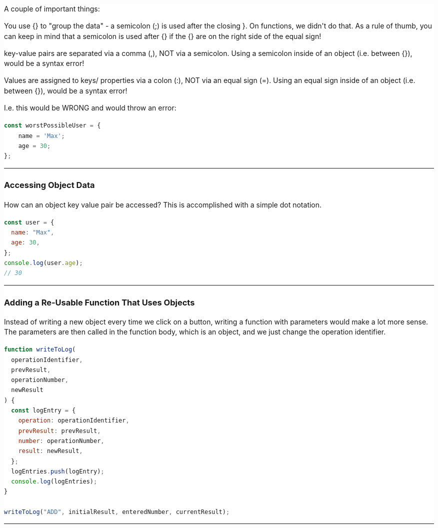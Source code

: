 A couple of important things:

You use {} to "group the data" - a semicolon (;) is used after the closing }. On functions, we didn't do that. As a rule of thumb, you can keep in mind that a semicolon is used after {} if the {} are on the right side of the equal sign!

key-value pairs are separated via a comma (,), NOT via a semicolon. Using a semicolon inside of an object (i.e. between {}), would be a syntax error!

Values are assigned to keys/ properties via a colon (:), NOT via an equal sign (=). Using an equal sign inside of an object (i.e. between {}), would be a syntax error!

I.e. this would be WRONG and would throw an error:

```js
const worstPossibleUser = {
    name = 'Max';
    age = 30;
};
```

---

### Accessing Object Data

How can an object key value pair be accessed? This is accomplished with a simple dot notation.

```js
const user = {
  name: "Max",
  age: 30,
};
console.log(user.age);
// 30
```

---

### Adding a Re-Usable Function That Uses Objects

Instead of writing a new object every time we click on a button, writing a function with parameters would make a lot more sense. The parameters are then called in the function body, which is an object, and we just change the operation identifier.

```js
function writeToLog(
  operationIdentifier,
  prevResult,
  operationNumber,
  newResult
) {
  const logEntry = {
    operation: operationIdentifier,
    prevResult: prevResult,
    number: operationNumber,
    result: newResult,
  };
  logEntries.push(logEntry);
  console.log(logEntries);
}

writeToLog("ADD", initialResult, enteredNumber, currentResult);
```

---